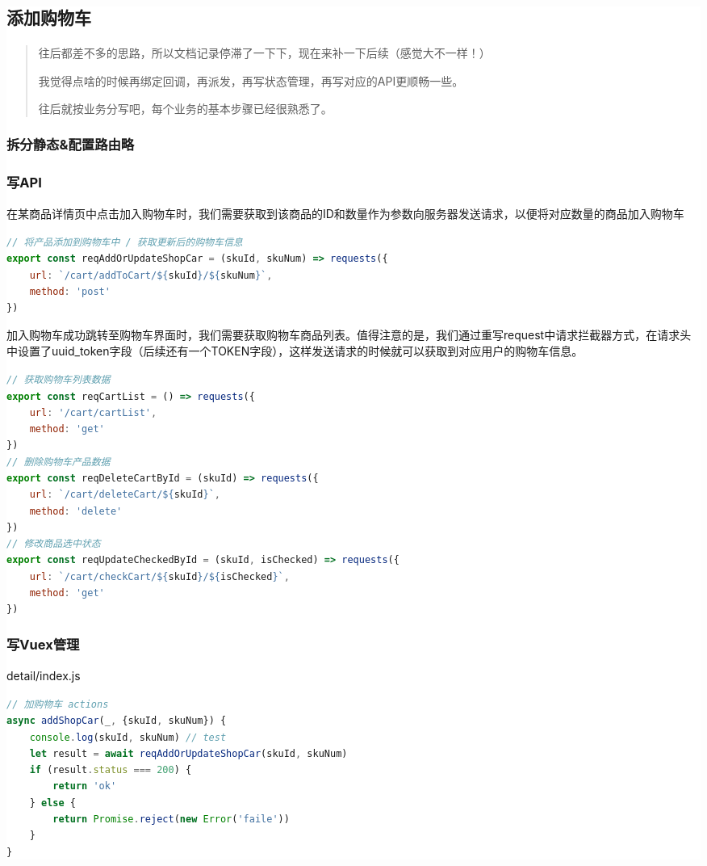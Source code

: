 ## 添加购物车

> 往后都差不多的思路，所以文档记录停滞了一下下，现在来补一下后续（感觉大不一样！）
>
> 我觉得点啥的时候再绑定回调，再派发，再写状态管理，再写对应的API更顺畅一些。
>
> 往后就按业务分写吧，每个业务的基本步骤已经很熟悉了。

### 拆分静态&配置路由略

### 写API

在某商品详情页中点击加入购物车时，我们需要获取到该商品的ID和数量作为参数向服务器发送请求，以便将对应数量的商品加入购物车

```js
// 将产品添加到购物车中 / 获取更新后的购物车信息
export const reqAddOrUpdateShopCar = (skuId, skuNum) => requests({
    url: `/cart/addToCart/${skuId}/${skuNum}`,
    method: 'post'
})
```

加入购物车成功跳转至购物车界面时，我们需要获取购物车商品列表。值得注意的是，我们通过重写request中请求拦截器方式，在请求头中设置了uuid_token字段（后续还有一个TOKEN字段），这样发送请求的时候就可以获取到对应用户的购物车信息。

```js
// 获取购物车列表数据
export const reqCartList = () => requests({
    url: '/cart/cartList',
    method: 'get'
})
// 删除购物车产品数据
export const reqDeleteCartById = (skuId) => requests({
    url: `/cart/deleteCart/${skuId}`,
    method: 'delete'
})
// 修改商品选中状态
export const reqUpdateCheckedById = (skuId, isChecked) => requests({
    url: `/cart/checkCart/${skuId}/${isChecked}`,
    method: 'get'
})
```

### 写Vuex管理

detail/index.js

```js
// 加购物车 actions
async addShopCar(_, {skuId, skuNum}) {
    console.log(skuId, skuNum) // test
    let result = await reqAddOrUpdateShopCar(skuId, skuNum)
    if (result.status === 200) {
        return 'ok'
    } else {
        return Promise.reject(new Error('faile'))
    }
}
```
